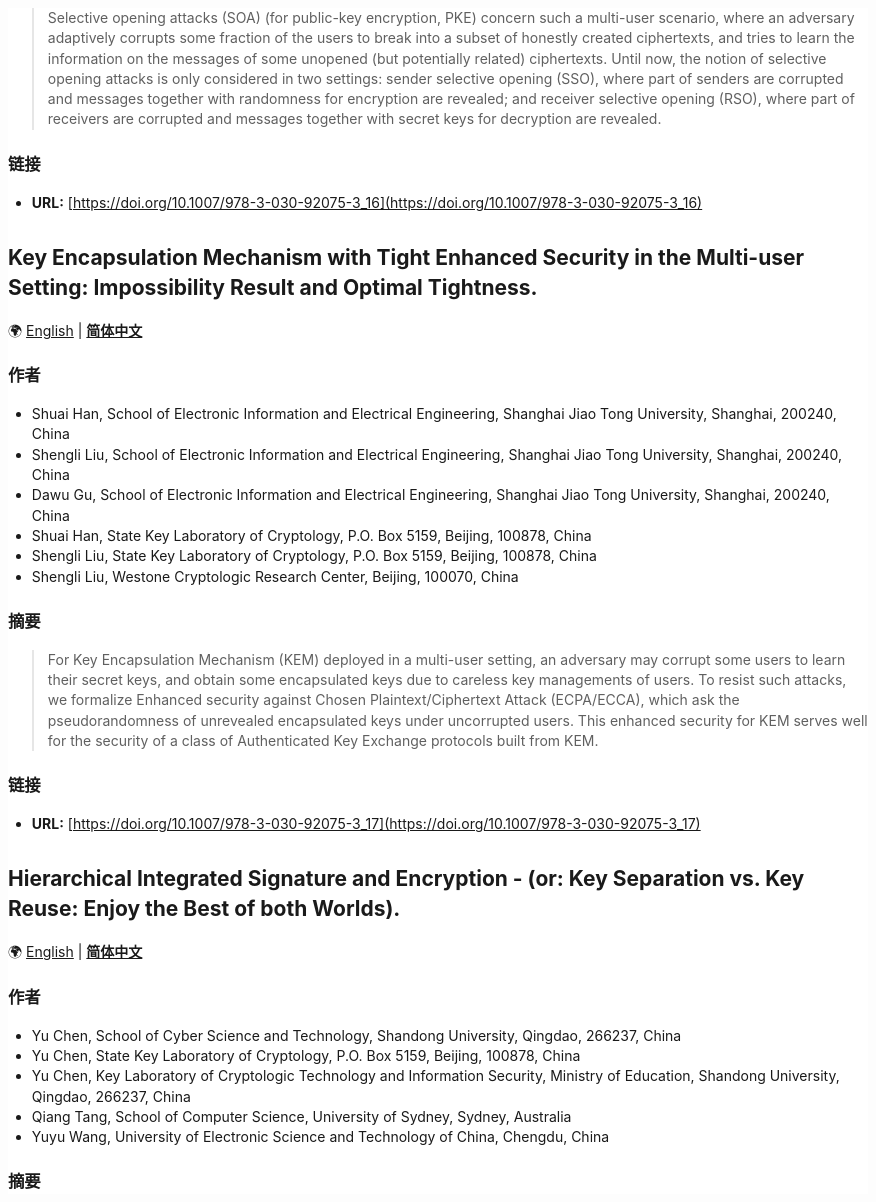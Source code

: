 > Selective opening attacks (SOA) (for public-key encryption, PKE) concern such a multi-user scenario, where an adversary adaptively corrupts some fraction of the users to break into a subset of honestly created ciphertexts, and tries to learn the information on the messages of some unopened (but potentially related) ciphertexts. Until now, the notion of selective opening attacks is only considered in two settings: sender selective opening (SSO), where part of senders are corrupted and messages together with randomness for encryption are revealed; and receiver selective opening (RSO), where part of receivers are corrupted and messages together with secret keys for decryption are revealed.

### 链接
- **URL:** [https://doi.org/10.1007/978-3-030-92075-3_16](https://doi.org/10.1007/978-3-030-92075-3_16)
## Key Encapsulation Mechanism with Tight Enhanced Security in the Multi-user Setting: Impossibility Result and Optimal Tightness.
🌍 [English](../../../docs/en/Asiacrypt/Asiacrypt%2021-2.md#key-encapsulation-mechanism-with-tight-enhanced-security-in-the-multi-user-setting-impossibility-result-and-optimal-tightness) | **[简体中文](../../../docs/zh-CN/Asiacrypt/Asiacrypt%2021-2.md#key-encapsulation-mechanism-with-tight-enhanced-security-in-the-multi-user-setting-impossibility-result-and-optimal-tightness)**
### 作者
* Shuai Han, School of Electronic Information and Electrical Engineering, Shanghai Jiao Tong University, Shanghai, 200240, China
* Shengli Liu, School of Electronic Information and Electrical Engineering, Shanghai Jiao Tong University, Shanghai, 200240, China
* Dawu Gu, School of Electronic Information and Electrical Engineering, Shanghai Jiao Tong University, Shanghai, 200240, China
* Shuai Han, State Key Laboratory of Cryptology, P.O. Box 5159, Beijing, 100878, China
* Shengli Liu, State Key Laboratory of Cryptology, P.O. Box 5159, Beijing, 100878, China
* Shengli Liu, Westone Cryptologic Research Center, Beijing, 100070, China
### 摘要
> For Key Encapsulation Mechanism (KEM) deployed in a multi-user setting, an adversary may corrupt some users to learn their secret keys, and obtain some encapsulated keys due to careless key managements of users. To resist such attacks, we formalize Enhanced security against Chosen Plaintext/Ciphertext Attack (ECPA/ECCA), which ask the pseudorandomness of unrevealed encapsulated keys under uncorrupted users. This enhanced security for KEM serves well for the security of a class of Authenticated Key Exchange protocols built from KEM.

### 链接
- **URL:** [https://doi.org/10.1007/978-3-030-92075-3_17](https://doi.org/10.1007/978-3-030-92075-3_17)
## Hierarchical Integrated Signature and Encryption - (or: Key Separation vs. Key Reuse: Enjoy the Best of both Worlds).
🌍 [English](../../../docs/en/Asiacrypt/Asiacrypt%2021-2.md#hierarchical-integrated-signature-and-encryption-or-key-separation-vs-key-reuse-enjoy-the-best-of-both-worlds) | **[简体中文](../../../docs/zh-CN/Asiacrypt/Asiacrypt%2021-2.md#hierarchical-integrated-signature-and-encryption-or-key-separation-vs-key-reuse-enjoy-the-best-of-both-worlds)**
### 作者
* Yu Chen, School of Cyber Science and Technology, Shandong University, Qingdao, 266237, China
* Yu Chen, State Key Laboratory of Cryptology, P.O. Box 5159, Beijing, 100878, China
* Yu Chen, Key Laboratory of Cryptologic Technology and Information Security, Ministry of Education, Shandong University, Qingdao, 266237, China
* Qiang Tang, School of Computer Science, University of Sydney, Sydney, Australia
* Yuyu Wang, University of Electronic Science and Technology of China, Chengdu, China
### 摘要